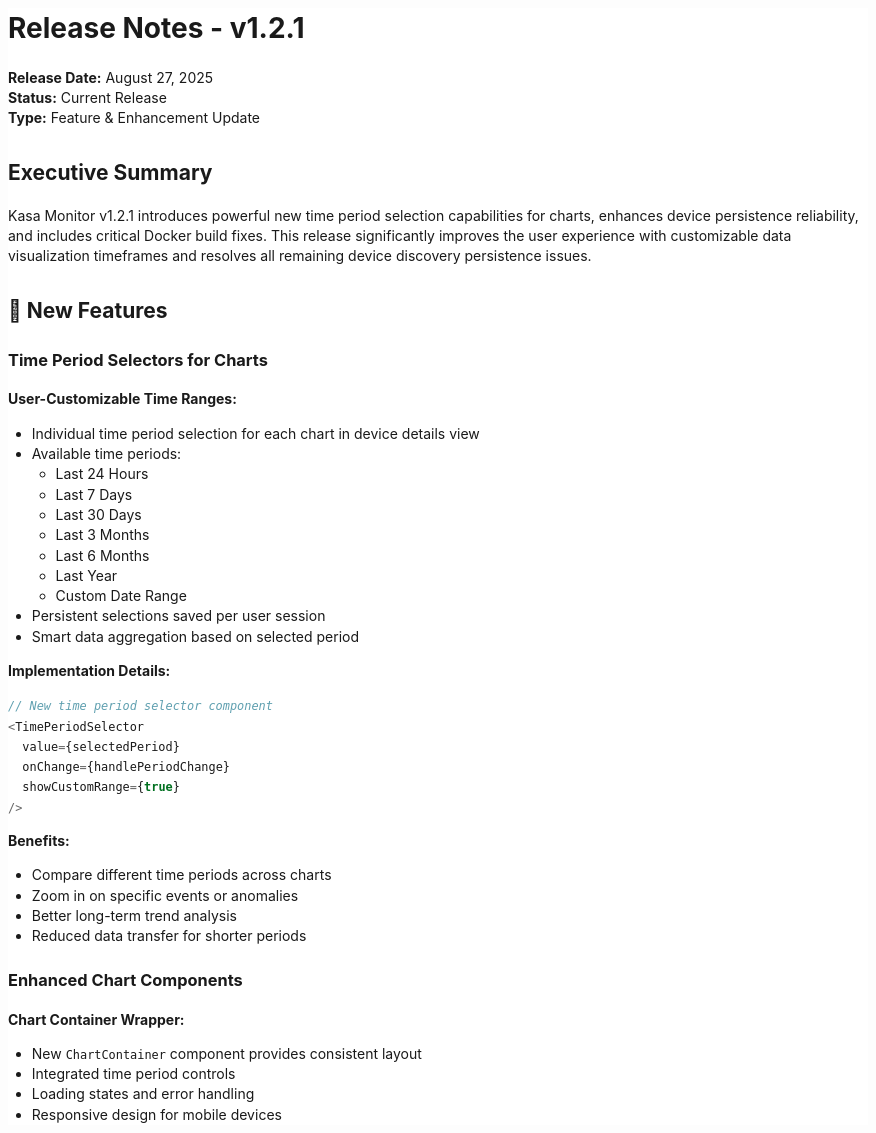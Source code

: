 # Release Notes - v1.2.1

**Release Date:** August 27, 2025  
**Status:** Current Release  
**Type:** Feature & Enhancement Update

## Executive Summary

Kasa Monitor v1.2.1 introduces powerful new time period selection capabilities for charts, enhances device persistence reliability, and includes critical Docker build fixes. This release significantly improves the user experience with customizable data visualization timeframes and resolves all remaining device discovery persistence issues.

## 🚀 New Features

### Time Period Selectors for Charts

**User-Customizable Time Ranges:**
- Individual time period selection for each chart in device details view
- Available time periods:
  - Last 24 Hours
  - Last 7 Days
  - Last 30 Days
  - Last 3 Months
  - Last 6 Months
  - Last Year
  - Custom Date Range
- Persistent selections saved per user session
- Smart data aggregation based on selected period

**Implementation Details:**
```javascript
// New time period selector component
<TimePeriodSelector
  value={selectedPeriod}
  onChange={handlePeriodChange}
  showCustomRange={true}
/>
```

**Benefits:**
- Compare different time periods across charts
- Zoom in on specific events or anomalies
- Better long-term trend analysis
- Reduced data transfer for shorter periods

### Enhanced Chart Components

**Chart Container Wrapper:**
- New `ChartContainer` component provides consistent layout
- Integrated time period controls
- Loading states and error handling
- Responsive design for mobile devices
